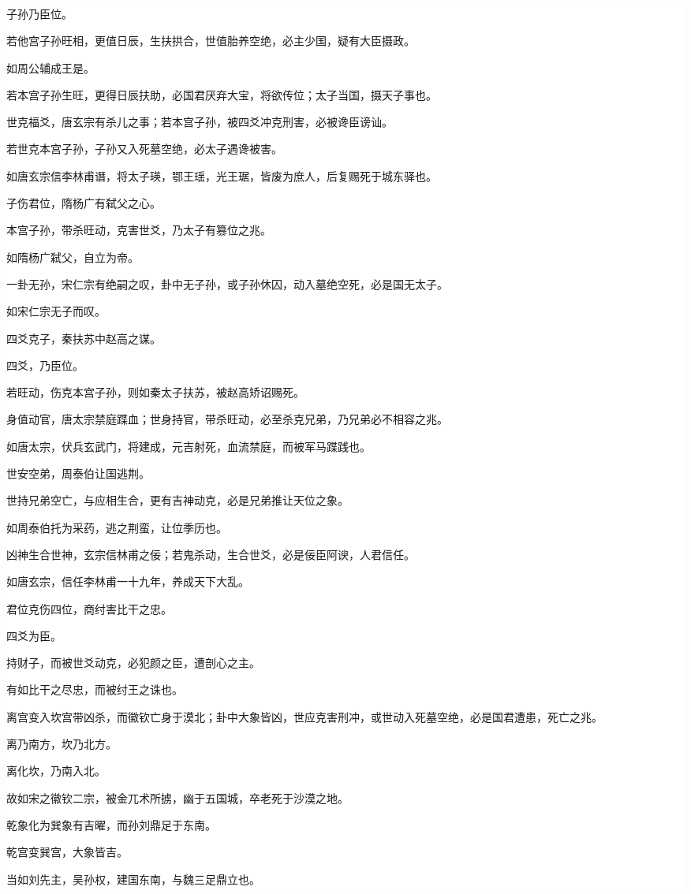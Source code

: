 子孙乃臣位。

若他宫子孙旺相，更值日辰，生扶拱合，世值胎养空绝，必主少国，疑有大臣摄政。

如周公辅成王是。

若本宫子孙生旺，更得日辰扶助，必国君厌弃大宝，将欲传位；太子当国，摄天子事也。

世克福爻，唐玄宗有杀儿之事；若本宫子孙，被四爻冲克刑害，必被谗臣谤讪。

若世克本宫子孙，子孙又入死墓空绝，必太子遇谗被害。

如唐玄宗信李林甫谮，将太子瑛，鄂王瑶，光王琚，皆废为庶人，后复赐死于城东驿也。

子伤君位，隋杨广有弑父之心。

本宫子孙，带杀旺动，克害世爻，乃太子有篡位之兆。

如隋杨广弑父，自立为帝。

一卦无孙，宋仁宗有绝嗣之叹，卦中无子孙，或子孙休囚，动入墓绝空死，必是国无太子。

如宋仁宗无子而叹。

四爻克子，秦扶苏中赵高之谋。

四爻，乃臣位。

若旺动，伤克本宫子孙，则如秦太子扶苏，被赵高矫诏赐死。

身值动官，唐太宗禁庭蹀血；世身持官，带杀旺动，必至杀克兄弟，乃兄弟必不相容之兆。

如唐太宗，伏兵玄武门，将建成，元吉射死，血流禁庭，而被军马蹀践也。

世安空弟，周泰伯让国逃荆。

世持兄弟空亡，与应相生合，更有吉神动克，必是兄弟推让天位之象。

如周泰伯托为采药，逃之荆蛮，让位季历也。

凶神生合世神，玄宗信林甫之佞；若鬼杀动，生合世爻，必是佞臣阿谀，人君信任。

如唐玄宗，信任李林甫一十九年，养成天下大乱。

君位克伤四位，商纣害比干之忠。

四爻为臣。

持财子，而被世爻动克，必犯颜之臣，遭剖心之主。

有如比干之尽忠，而被纣王之诛也。

离宫变入坎宫带凶杀，而徽钦亡身于漠北；卦中大象皆凶，世应克害刑冲，或世动入死墓空绝，必是国君遭患，死亡之兆。

离乃南方，坎乃北方。

离化坎，乃南入北。

故如宋之徽钦二宗，被金兀术所掳，幽于五国城，卒老死于沙漠之地。

乾象化为巽象有吉曜，而孙刘鼎足于东南。

乾宫变巽宫，大象皆吉。

当如刘先主，吴孙权，建国东南，与魏三足鼎立也。
